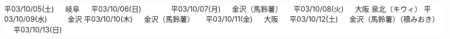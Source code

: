   <td height=21 class=xl66 align=right style='height:16.0pt;border-top:none'>平03/10/05(土)</td>
  <td class=xl67 style='border-top:none;border-left:none'>　</td>
  <td class=xl67 style='border-top:none;border-left:none'><ruby>岐阜<span
  style='display:none'><rt>ギフ </rt></span></ruby></td>
  <td class=xl67 style='border-top:none;border-left:none'>　</td>
 </tr>
 <tr height=21 style='height:16.0pt'>
  <td height=21 class=xl66 align=right style='height:16.0pt;border-top:none'>平03/10/06(日)</td>
  <td class=xl67 style='border-top:none;border-left:none'>　</td>
  <td class=xl67 style='border-top:none;border-left:none'>　</td>
  <td class=xl67 style='border-top:none;border-left:none'>　</td>
 </tr>
 <tr height=21 style='height:16.0pt'>
  <td height=21 class=xl66 align=right style='height:16.0pt;border-top:none'>平03/10/07(月)</td>
  <td class=xl67 style='border-top:none;border-left:none'>　</td>
  <td class=xl67 style='border-top:none;border-left:none'><ruby>金沢<span
  style='display:none'><rt>カナザワ </rt></span></ruby>（<ruby>馬鈴薯<span
  style='display:none'><rt>バレイショ </rt></span></ruby>）</td>
  <td class=xl67 style='border-top:none;border-left:none'>　</td>
 </tr>
 <tr height=21 style='height:16.0pt'>
  <td height=21 class=xl66 align=right style='height:16.0pt;border-top:none'>平03/10/08(火)</td>
  <td class=xl67 style='border-top:none;border-left:none'>　</td>
  <td class=xl67 style='border-top:none;border-left:none'><ruby>大阪<span
  style='display:none'><rt>オオサカ </rt></span></ruby></td>
  <td class=xl68 style='border-top:none;border-left:none'><ruby>泉北<span
  style='display:none'><rt>センボク </rt></span></ruby><font class="font6">（キウィ）</font></td>
 </tr>
 <tr height=21 style='height:16.0pt'>
  <td height=21 class=xl66 align=right style='height:16.0pt;border-top:none'>平03/10/09(水)</td>
  <td class=xl67 style='border-top:none;border-left:none'>　</td>
  <td class=xl67 style='border-top:none;border-left:none'>　</td>
  <td class=xl67 style='border-top:none;border-left:none'><ruby>金沢<span
  style='display:none'><rt>カナザワ </rt></span></ruby></td>
 </tr>
 <tr height=21 style='height:16.0pt'>
  <td height=21 class=xl66 align=right style='height:16.0pt;border-top:none'>平03/10/10(木)</td>
  <td class=xl67 style='border-top:none;border-left:none'>　</td>
  <td class=xl67 style='border-top:none;border-left:none'><ruby>金<span
  style='display:none'><rt>カナザワ </rt></span></ruby>沢<ruby>（<span
  style='display:none'><rt>（</rt></span></ruby><ruby>馬<span style='display:
  none'><rt>バレ</rt></span></ruby>鈴薯）</td>
  <td class=xl67 style='border-top:none;border-left:none'>　</td>
 </tr>
 <tr height=21 style='height:16.0pt'>
  <td height=21 class=xl66 align=right style='height:16.0pt;border-top:none'>平03/10/11(金)</td>
  <td class=xl67 style='border-top:none;border-left:none'>　</td>
  <td class=xl67 style='border-top:none;border-left:none'><ruby>大<span
  style='display:none'><rt>オオサカ </rt></span></ruby>阪</td>
  <td class=xl67 style='border-top:none;border-left:none'>　</td>
 </tr>
 <tr height=21 style='height:16.0pt'>
  <td height=21 class=xl66 align=right style='height:16.0pt;border-top:none'>平03/10/12(土)</td>
  <td class=xl67 style='border-top:none;border-left:none'>　</td>
  <td class=xl67 style='border-top:none;border-left:none'><ruby>金沢<span
  style='display:none'><rt>カナザワ </rt></span></ruby>（馬鈴薯）（<ruby>積<span
  style='display:none'><rt>ツミオキ </rt></span></ruby>みおき）</td>
  <td class=xl67 style='border-top:none;border-left:none'>　</td>
 </tr>
 <tr height=21 style='height:16.0pt'>
  <td height=21 class=xl66 align=right style='height:16.0pt;border-top:none'>平03/10/13(日)</td>
  <td class=xl67 style='border-top:none;border-left:none'>　</td>
  <td class=xl67 style='border-top:none;border-left:none'>　</td>
  <td class=xl67 style='border-top:none;border-left:none'>　</td>